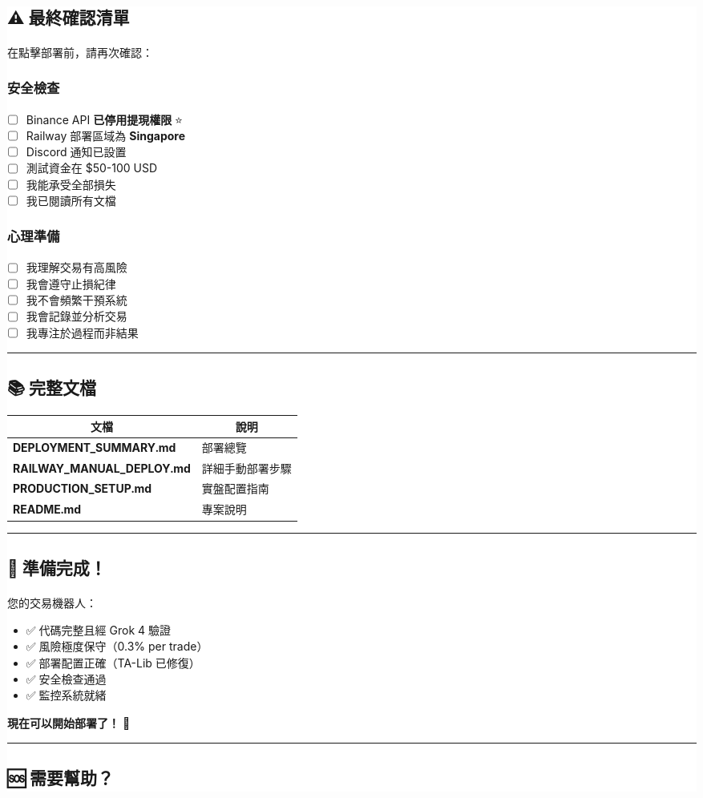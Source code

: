 
## ⚠️ 最終確認清單

在點擊部署前，請再次確認：

### 安全檢查
- [ ] Binance API **已停用提現權限** ⭐
- [ ] Railway 部署區域為 **Singapore**
- [ ] Discord 通知已設置
- [ ] 測試資金在 $50-100 USD
- [ ] 我能承受全部損失
- [ ] 我已閱讀所有文檔

### 心理準備
- [ ] 我理解交易有高風險
- [ ] 我會遵守止損紀律
- [ ] 我不會頻繁干預系統
- [ ] 我會記錄並分析交易
- [ ] 我專注於過程而非結果

---

## 📚 完整文檔

| 文檔 | 說明 |
|------|------|
| **DEPLOYMENT_SUMMARY.md** | 部署總覽 |
| **RAILWAY_MANUAL_DEPLOY.md** | 詳細手動部署步驟 |
| **PRODUCTION_SETUP.md** | 實盤配置指南 |
| **README.md** | 專案說明 |

---

## 🎉 準備完成！

您的交易機器人：
- ✅ 代碼完整且經 Grok 4 驗證
- ✅ 風險極度保守（0.3% per trade）
- ✅ 部署配置正確（TA-Lib 已修復）
- ✅ 安全檢查通過
- ✅ 監控系統就緒

**現在可以開始部署了！** 🚀

---

## 🆘 需要幫助？
